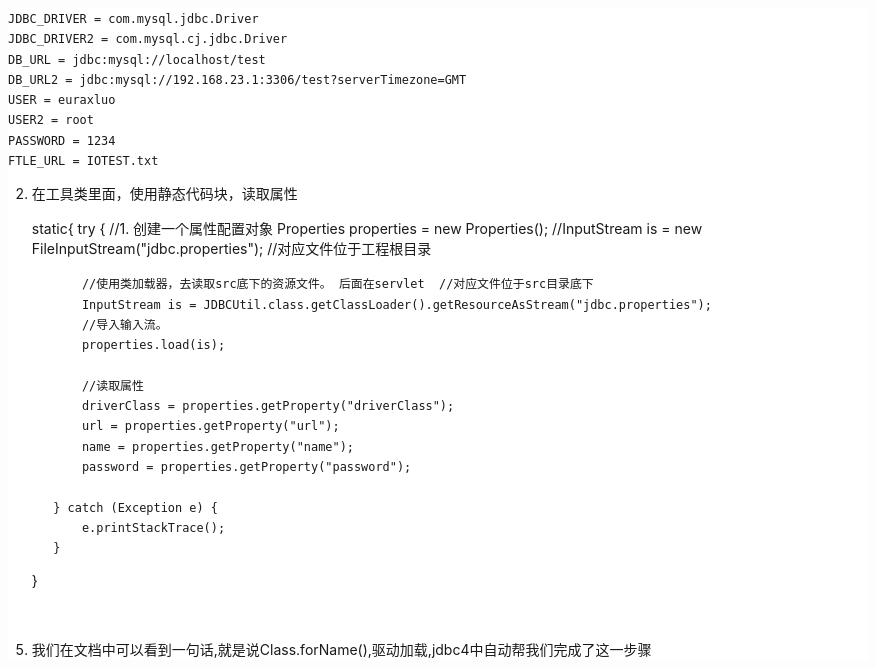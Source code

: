   ```
  JDBC_DRIVER = com.mysql.jdbc.Driver
  JDBC_DRIVER2 = com.mysql.cj.jdbc.Driver
  DB_URL = jdbc:mysql://localhost/test
  DB_URL2 = jdbc:mysql://192.168.23.1:3306/test?serverTimezone=GMT
  USER = euraxluo
  USER2 = root
  PASSWORD = 1234
  FTLE_URL = IOTEST.txt
  ```
  2) 在工具类里面，使用静态代码块，读取属性


		static{
			try {
				//1. 创建一个属性配置对象
				Properties properties = new Properties();
				//InputStream is = new FileInputStream("jdbc.properties"); //对应文件位于工程根目录
				 
				//使用类加载器，去读取src底下的资源文件。 后面在servlet  //对应文件位于src目录底下
				InputStream is = JDBCUtil.class.getClassLoader().getResourceAsStream("jdbc.properties");
				//导入输入流。
				properties.load(is);
				
				//读取属性
				driverClass = properties.getProperty("driverClass");
				url = properties.getProperty("url");
				name = properties.getProperty("name");
				password = properties.getProperty("password");
				
			} catch (Exception e) {
				e.printStackTrace();
			}
		}

​	

5. 我们在文档中可以看到一句话,就是说Class.forName(),驱动加载,jdbc4中自动帮我们完成了这一步骤